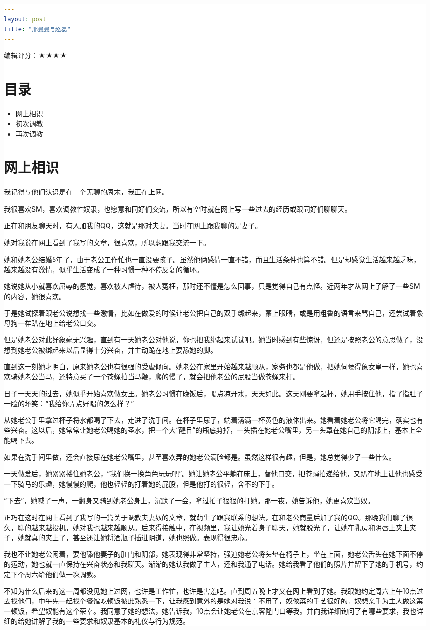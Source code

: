 ```yaml
---
layout: post
title: "邢曼曼与赵磊"
---
```


编辑评分：★★★★

# 目录

- [网上相识](#网上相识)
- [初次调教](#初次调教)
- [再次调教](#再次调教)

# 网上相识

我记得与他们认识是在一个无聊的周末，我正在上网。

我很喜欢SM，喜欢调教性奴隶，也愿意和同好们交流，所以有空时就在网上写一些过去的经历或跟同好们聊聊天。

正在和朋友聊天时，有人加我的QQ，这就是那对夫妻。当时在网上跟我聊的是妻子。

她对我说在网上看到了我写的文章，很喜欢，所以想跟我交流一下。

她和她老公结婚5年了，由于老公工作忙也一直没要孩子。虽然他俩感情一直不错，而且生活条件也算不错。但是却感觉生活越来越乏味，越来越没有激情，似乎生活变成了一种习惯一种不停反复的循环。

她说她从小就喜欢屈辱的感觉，喜欢被人虐待，被人冤枉，那时还不懂是怎么回事，只是觉得自己有点怪。近两年才从网上了解了一些SM的内容，她很喜欢。

于是她试探着跟老公说想找一些激情，比如在做爱的时候让老公把自己的双手绑起来，蒙上眼睛，或是用粗鲁的语言来骂自己，还尝试着象母狗一样趴在地上给老公口交。

但是她老公对此好象毫无兴趣，直到有一天她老公对他说，你也把我绑起来试试吧。她当时感到有些惊讶，但还是按照老公的意思做了，没想到她老公被绑起来以后显得十分兴奋，并主动跪在地上要舔她的脚。

直到这一刻她才明白，原来她老公也有很强的受虐倾向。她老公在家里开始越来越顺从，家务也都是他做，把她伺候得象女皇一样，她也喜欢骑她老公当马，还特意买了一个苍蝇拍当马鞭，爬的慢了，就会把他老公的屁股当做苍蝇来打。

日子一天天的过去，她似乎开始喜欢做女王。她老公习惯在晚饭后，喝点凉开水，天天如此。这天刚要拿起杯，她用手按住他，指了指肚子一脸的坏笑：“我给你弄点好喝的怎么样？”

从她老公手里拿过杯子将水都喝了下去，走进了洗手间。在杯子里尿了，端着满满一杯黄色的液体出来。她看着她老公将它喝完，确实也有些兴奋。这以后，她常常让她老公喝她的圣水，把一个大“醒目”的瓶底剪掉，一头插在她老公嘴里，另一头罩在她自己的阴部上，基本上全能喝下去。

如果在洗手间里做，还会直接尿在她老公嘴里，甚至喜欢弄的她老公满脸都是。虽然这样很有趣，但是，她总觉得少了一些什么。

一天做爱后，她紧紧搂住她老公，“我们换一换角色玩玩吧”。她让她老公平躺在床上，替他口交，把苍蝇拍递给他，又趴在地上让他也感受一下骑马的乐趣，她慢慢的爬，他也轻轻的打着她的屁股，但是他打的很轻，舍不的下手。

“下去”，她喊了一声，一翻身又骑到她老公身上，沉默了一会，拿过拍子狠狠的打她。那一夜，她告诉他，她更喜欢当奴。

正巧在这时在网上看到了我写的一篇关于调教夫妻奴的文章，就萌生了跟我联系的想法，在和老公商量后加了我的QQ。那晚我们聊了很久，聊的越来越投机，她对我也越来越顺从。后来得接触中，在视频里，我让她光着身子聊天，她就脱光了，让她在乳房和阴唇上夹上夹子，她就真的夹上了，甚至还让她将酒瓶子插进阴道，她也照做。表现得很忠心。

我也不让她老公闲着，要他舔他妻子的肛门和阴部，她表现得非常坚持，强迫她老公将头垫在椅子上，坐在上面，她老公舌头在她下面不停的运动，她也就一直保持在兴奋状态和我聊天。渐渐的她认我做了主人，还和我通了电话。她给我看了他们的照片并留下了她的手机号，约定下个周六给他们做一次调教。

不知为什么后来的这一周都没见她上过网，也许是工作忙，也许是害羞吧。直到周五晚上才又在网上看到了她。我跟她约定周六上午10点过去找他们，中午先一起找个餐馆吃顿饭彼此熟悉一下，让我感到意外的是她对我说：不用了，奴做菜的手艺很好的，奴想亲手为主人做这第一顿饭，希望奴能有这个荣幸。我同意了她的想法，她告诉我，10点会让她老公在京客隆门口等我。并向我详细询问了有哪些要求，我也详细的给她讲解了我的一些要求和奴隶基本的礼仪与行为规范。

